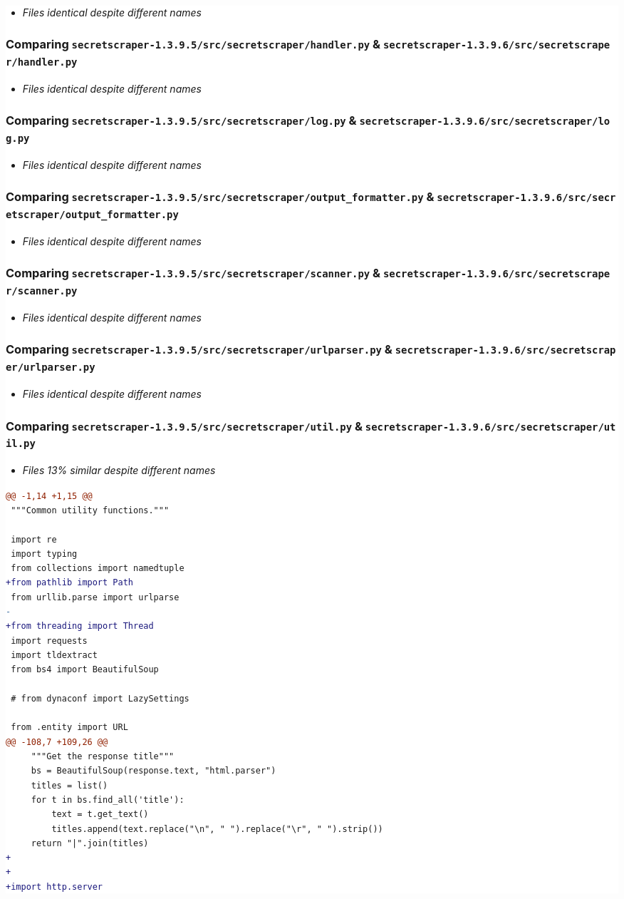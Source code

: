  * *Files identical despite different names*

### Comparing `secretscraper-1.3.9.5/src/secretscraper/handler.py` & `secretscraper-1.3.9.6/src/secretscraper/handler.py`

 * *Files identical despite different names*

### Comparing `secretscraper-1.3.9.5/src/secretscraper/log.py` & `secretscraper-1.3.9.6/src/secretscraper/log.py`

 * *Files identical despite different names*

### Comparing `secretscraper-1.3.9.5/src/secretscraper/output_formatter.py` & `secretscraper-1.3.9.6/src/secretscraper/output_formatter.py`

 * *Files identical despite different names*

### Comparing `secretscraper-1.3.9.5/src/secretscraper/scanner.py` & `secretscraper-1.3.9.6/src/secretscraper/scanner.py`

 * *Files identical despite different names*

### Comparing `secretscraper-1.3.9.5/src/secretscraper/urlparser.py` & `secretscraper-1.3.9.6/src/secretscraper/urlparser.py`

 * *Files identical despite different names*

### Comparing `secretscraper-1.3.9.5/src/secretscraper/util.py` & `secretscraper-1.3.9.6/src/secretscraper/util.py`

 * *Files 13% similar despite different names*

```diff
@@ -1,14 +1,15 @@
 """Common utility functions."""
 
 import re
 import typing
 from collections import namedtuple
+from pathlib import Path
 from urllib.parse import urlparse
-
+from threading import Thread
 import requests
 import tldextract
 from bs4 import BeautifulSoup
 
 # from dynaconf import LazySettings
 
 from .entity import URL
@@ -108,7 +109,26 @@
     """Get the response title"""
     bs = BeautifulSoup(response.text, "html.parser")
     titles = list()
     for t in bs.find_all('title'):
         text = t.get_text()
         titles.append(text.replace("\n", " ").replace("\r", " ").strip())
     return "|".join(titles)
+
+
+import http.server
```